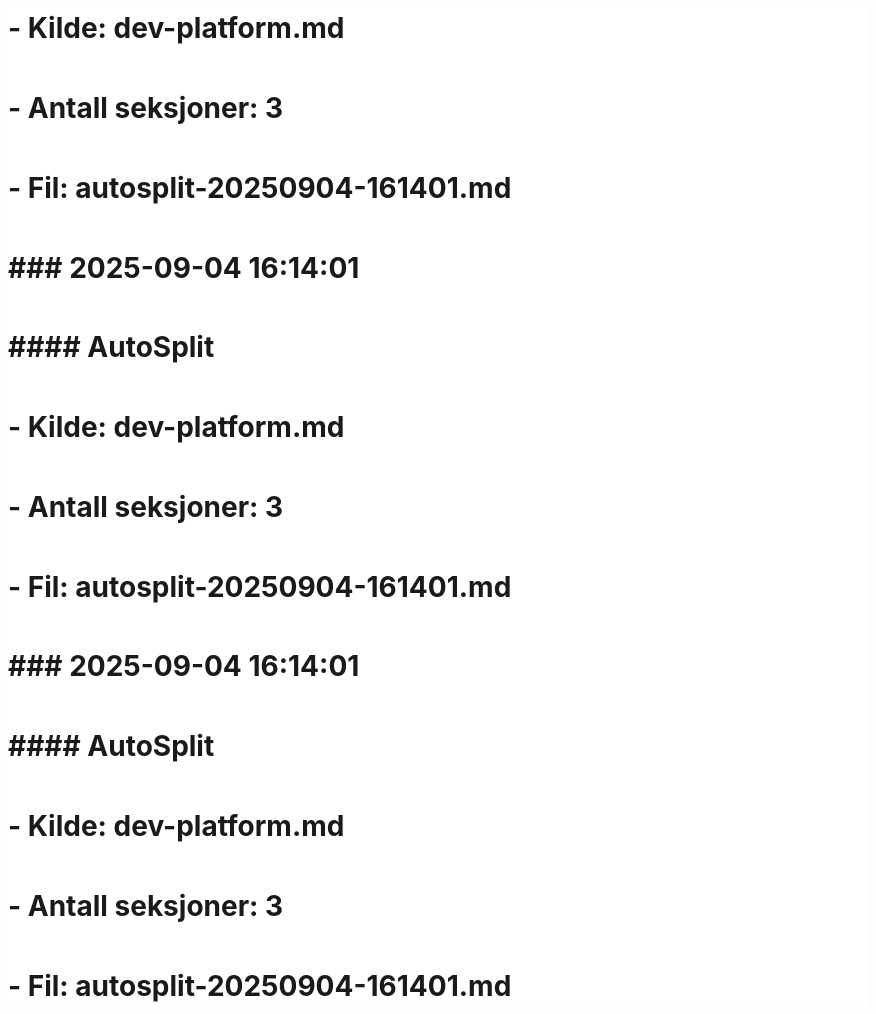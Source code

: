 # \- Kilde: dev-platform.md

# \- Antall seksjoner: 3

# \- Fil: autosplit-20250904-161401.md

#

#

#

#

# \### 2025-09-04 16:14:01

# \#### AutoSplit

# \- Kilde: dev-platform.md

# \- Antall seksjoner: 3

# \- Fil: autosplit-20250904-161401.md

#

#

#

#

# \### 2025-09-04 16:14:01

# \#### AutoSplit

# \- Kilde: dev-platform.md

# \- Antall seksjoner: 3

# \- Fil: autosplit-20250904-161401.md
